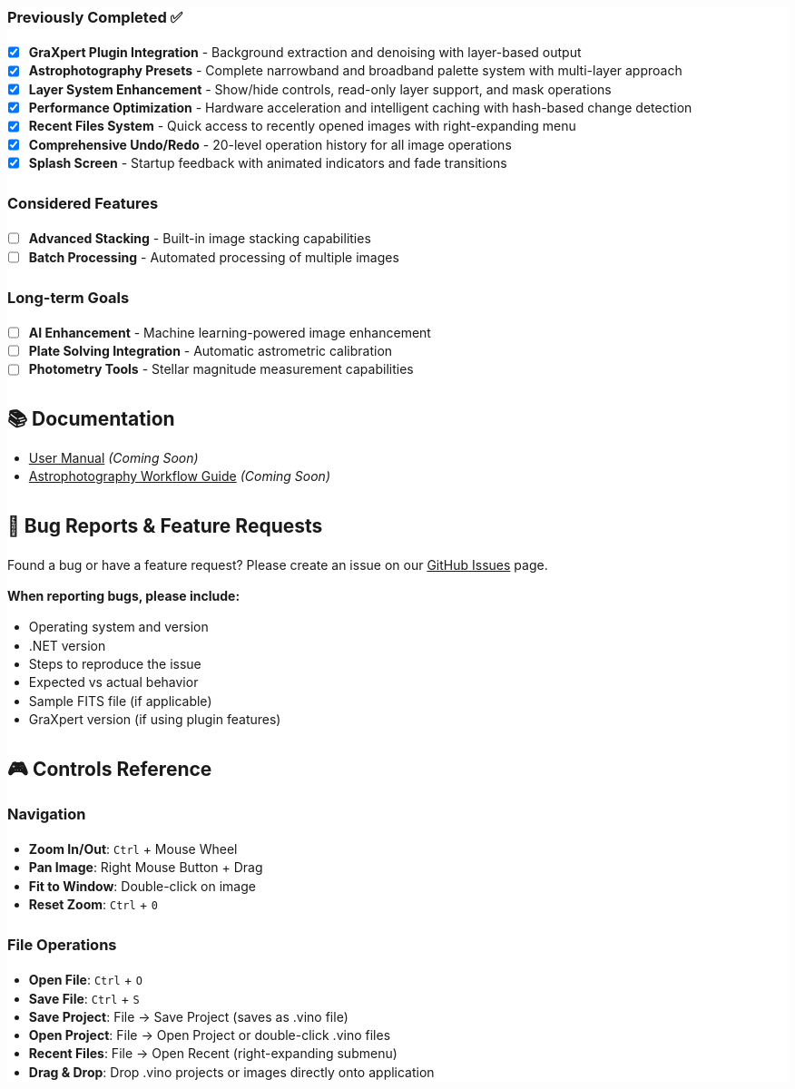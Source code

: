 ### Previously Completed ✅
- [x] **GraXpert Plugin Integration** - Background extraction and denoising with layer-based output
- [x] **Astrophotography Presets** - Complete narrowband and broadband palette system with multi-layer approach
- [x] **Layer System Enhancement** - Show/hide controls, read-only layer support, and mask operations
- [x] **Performance Optimization** - Hardware acceleration and intelligent caching with hash-based change detection
- [x] **Recent Files System** - Quick access to recently opened images with right-expanding menu
- [x] **Comprehensive Undo/Redo** - 20-level operation history for all image operations
- [x] **Splash Screen** - Startup feedback with animated indicators and fade transitions

### Considered Features
- [ ] **Advanced Stacking** - Built-in image stacking capabilities
- [ ] **Batch Processing** - Automated processing of multiple images

### Long-term Goals
- [ ] **AI Enhancement** - Machine learning-powered image enhancement
- [ ] **Plate Solving Integration** - Automatic astrometric calibration
- [ ] **Photometry Tools** - Stellar magnitude measurement capabilities

## 📚 Documentation
- [User Manual](docs/user-manual.md) *(Coming Soon)*
- [Astrophotography Workflow Guide](docs/astro-workflow.md) *(Coming Soon)*

## 🐛 Bug Reports & Feature Requests
Found a bug or have a feature request? Please create an issue on our [GitHub Issues](https://github.com/astro-vino/AstroVEdit/issues) page.

**When reporting bugs, please include:**
- Operating system and version
- .NET version
- Steps to reproduce the issue
- Expected vs actual behavior
- Sample FITS file (if applicable)
- GraXpert version (if using plugin features)

## 🎮 Controls Reference

### Navigation
- **Zoom In/Out**: `Ctrl` + Mouse Wheel
- **Pan Image**: Right Mouse Button + Drag
- **Fit to Window**: Double-click on image
- **Reset Zoom**: `Ctrl` + `0`

### File Operations
- **Open File**: `Ctrl` + `O`
- **Save File**: `Ctrl` + `S`
- **Save Project**: File → Save Project (saves as .vino file)
- **Open Project**: File → Open Project or double-click .vino files
- **Recent Files**: File → Open Recent (right-expanding submenu)
- **Drag & Drop**: Drop .vino projects or images directly onto application
